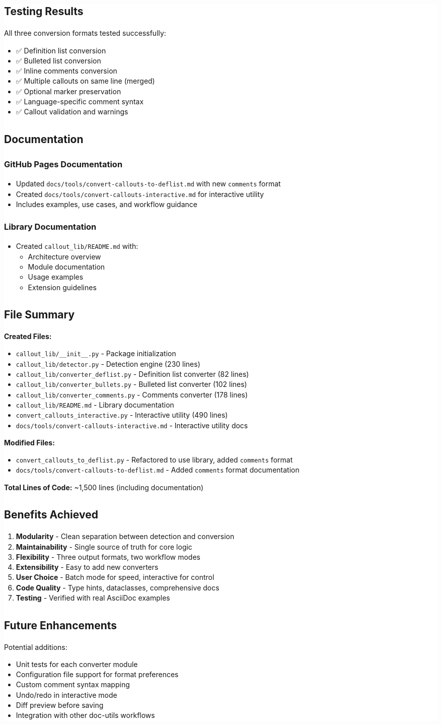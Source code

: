 ## Testing Results

All three conversion formats tested successfully:
- ✅ Definition list conversion
- ✅ Bulleted list conversion
- ✅ Inline comments conversion
- ✅ Multiple callouts on same line (merged)
- ✅ Optional marker preservation
- ✅ Language-specific comment syntax
- ✅ Callout validation and warnings

## Documentation

### GitHub Pages Documentation
- Updated `docs/tools/convert-callouts-to-deflist.md` with new `comments` format
- Created `docs/tools/convert-callouts-interactive.md` for interactive utility
- Includes examples, use cases, and workflow guidance

### Library Documentation
- Created `callout_lib/README.md` with:
  - Architecture overview
  - Module documentation
  - Usage examples
  - Extension guidelines

## File Summary

**Created Files:**
- `callout_lib/__init__.py` - Package initialization
- `callout_lib/detector.py` - Detection engine (230 lines)
- `callout_lib/converter_deflist.py` - Definition list converter (82 lines)
- `callout_lib/converter_bullets.py` - Bulleted list converter (102 lines)
- `callout_lib/converter_comments.py` - Comments converter (178 lines)
- `callout_lib/README.md` - Library documentation
- `convert_callouts_interactive.py` - Interactive utility (490 lines)
- `docs/tools/convert-callouts-interactive.md` - Interactive utility docs

**Modified Files:**
- `convert_callouts_to_deflist.py` - Refactored to use library, added `comments` format
- `docs/tools/convert-callouts-to-deflist.md` - Added `comments` format documentation

**Total Lines of Code:** ~1,500 lines (including documentation)

## Benefits Achieved

1. **Modularity** - Clean separation between detection and conversion
2. **Maintainability** - Single source of truth for core logic
3. **Flexibility** - Three output formats, two workflow modes
4. **Extensibility** - Easy to add new converters
5. **User Choice** - Batch mode for speed, interactive for control
6. **Code Quality** - Type hints, dataclasses, comprehensive docs
7. **Testing** - Verified with real AsciiDoc examples

## Future Enhancements

Potential additions:
- Unit tests for each converter module
- Configuration file support for format preferences
- Custom comment syntax mapping
- Undo/redo in interactive mode
- Diff preview before saving
- Integration with other doc-utils workflows
